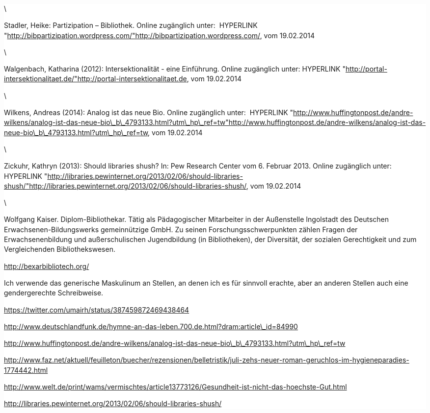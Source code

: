 \

Stadler, Heike: Partizipation – Bibliothek. Online zugänglich unter: 
HYPERLINK
"http://bibpartizipation.wordpress.com/"http://bibpartizipation.wordpress.com/,
vom 19.02.2014

\

Walgenbach, Katharina (2012): Intersektionalität - eine Einführung.
Online zugänglich unter: HYPERLINK
"http://portal-intersektionalitaet.de/"http://portal-intersektionalitaet.de,
vom 19.02.2014

\

Wilkens, Andreas (2014): Analog ist das neue Bio. Online zugänglich
unter:  HYPERLINK
"http://www.huffingtonpost.de/andre-wilkens/analog-ist-das-neue-bio\_b\_4793133.html?utm\_hp\_ref=tw"http://www.huffingtonpost.de/andre-wilkens/analog-ist-das-neue-bio\_b\_4793133.html?utm\_hp\_ref=tw,
vom 19.02.2014

\

Zickuhr, Kathryn (2013): Should libraries shush? In: Pew Research Center
vom 6. Februar 2013. Online zugänglich unter:  HYPERLINK
"http://libraries.pewinternet.org/2013/02/06/should-libraries-shush/"http://libraries.pewinternet.org/2013/02/06/should-libraries-shush/,
vom 19.02.2014

\

Wolfgang Kaiser. Diplom-Bibliothekar. Tätig als Pädagogischer
Mitarbeiter in der Außenstelle Ingolstadt des Deutschen
Erwachsenen-Bildungswerks gemeinnützige GmbH. Zu seinen
Forschungsschwerpunkten zählen Fragen der Erwachsenenbildung und
außerschulischen Jugendbildung (in Bibliotheken), der Diversität, der
sozialen Gerechtigkeit und zum Vergleichenden Bibliothekswesen.

http://bexarbibliotech.org/

Ich verwende das generische Maskulinum an Stellen, an denen ich es für
sinnvoll erachte, aber an anderen Stellen auch eine gendergerechte
Schreibweise.

https://twitter.com/umairh/status/387459872469438464

http://www.deutschlandfunk.de/hymne-an-das-leben.700.de.html?dram:article\_id=84990

http://www.huffingtonpost.de/andre-wilkens/analog-ist-das-neue-bio\_b\_4793133.html?utm\_hp\_ref=tw

http://www.faz.net/aktuell/feuilleton/buecher/rezensionen/belletristik/juli-zehs-neuer-roman-geruchlos-im-hygieneparadies-1774442.html

http://www.welt.de/print/wams/vermischtes/article13773126/Gesundheit-ist-nicht-das-hoechste-Gut.html

http://libraries.pewinternet.org/2013/02/06/should-libraries-shush/
